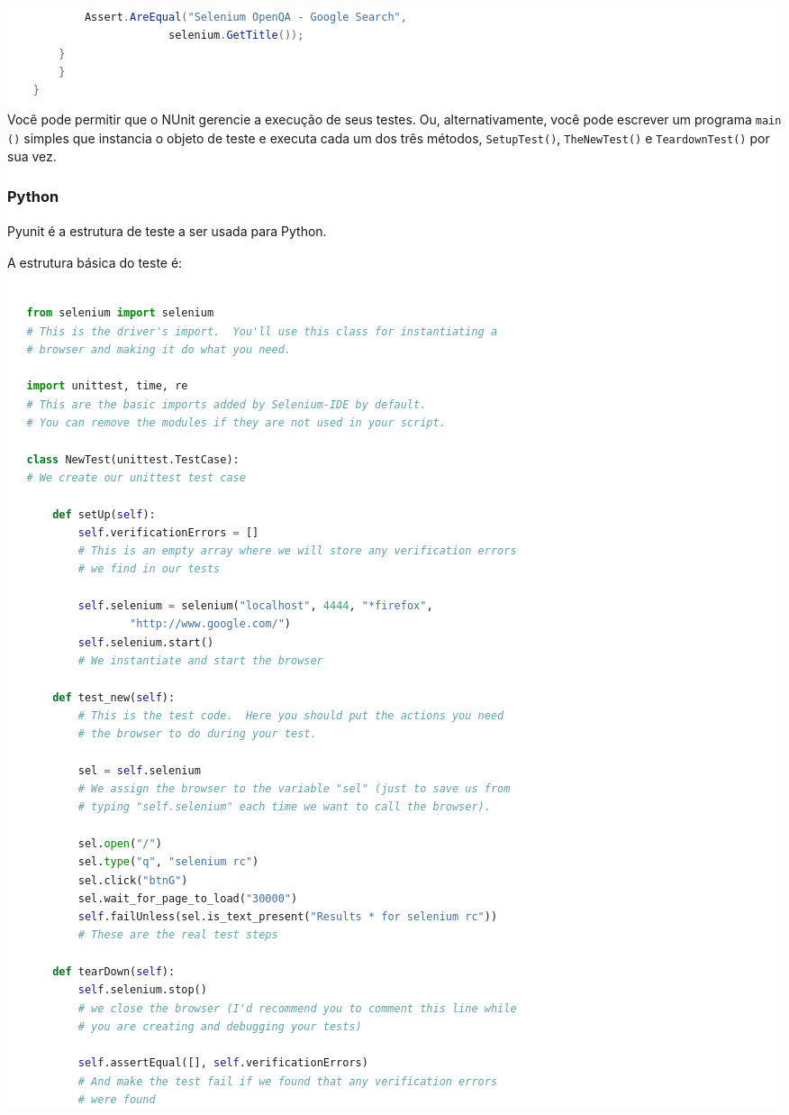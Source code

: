 ```csharp
            Assert.AreEqual("Selenium OpenQA - Google Search", 
                         selenium.GetTitle());
        }
        }
    }
```

Você pode permitir que o NUnit gerencie a execução
de seus testes. Ou, alternativamente, você pode escrever um programa `main()` simples que
instancia o objeto de teste e executa cada um dos três métodos, `SetupTest()`,
`TheNewTest()` e `TeardownTest()` por sua vez.


### Python

Pyunit é a estrutura de teste a ser usada para Python.

A estrutura básica do teste é:

```python

   from selenium import selenium
   # This is the driver's import.  You'll use this class for instantiating a
   # browser and making it do what you need.

   import unittest, time, re
   # This are the basic imports added by Selenium-IDE by default.
   # You can remove the modules if they are not used in your script.

   class NewTest(unittest.TestCase):
   # We create our unittest test case

       def setUp(self):
           self.verificationErrors = []
           # This is an empty array where we will store any verification errors
           # we find in our tests

           self.selenium = selenium("localhost", 4444, "*firefox",
                   "http://www.google.com/")
           self.selenium.start()
           # We instantiate and start the browser

       def test_new(self):
           # This is the test code.  Here you should put the actions you need
           # the browser to do during your test.
            
           sel = self.selenium
           # We assign the browser to the variable "sel" (just to save us from 
           # typing "self.selenium" each time we want to call the browser).
            
           sel.open("/")
           sel.type("q", "selenium rc")
           sel.click("btnG")
           sel.wait_for_page_to_load("30000")
           self.failUnless(sel.is_text_present("Results * for selenium rc"))
           # These are the real test steps

       def tearDown(self):
           self.selenium.stop()
           # we close the browser (I'd recommend you to comment this line while
           # you are creating and debugging your tests)

           self.assertEqual([], self.verificationErrors)
           # And make the test fail if we found that any verification errors
           # were found
```